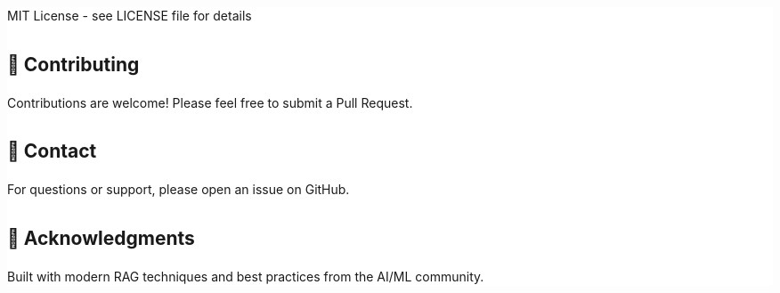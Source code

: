 MIT License - see LICENSE file for details

## 🤝 Contributing

Contributions are welcome! Please feel free to submit a Pull Request.

## 📧 Contact

For questions or support, please open an issue on GitHub.

## 🙏 Acknowledgments

Built with modern RAG techniques and best practices from the AI/ML community.